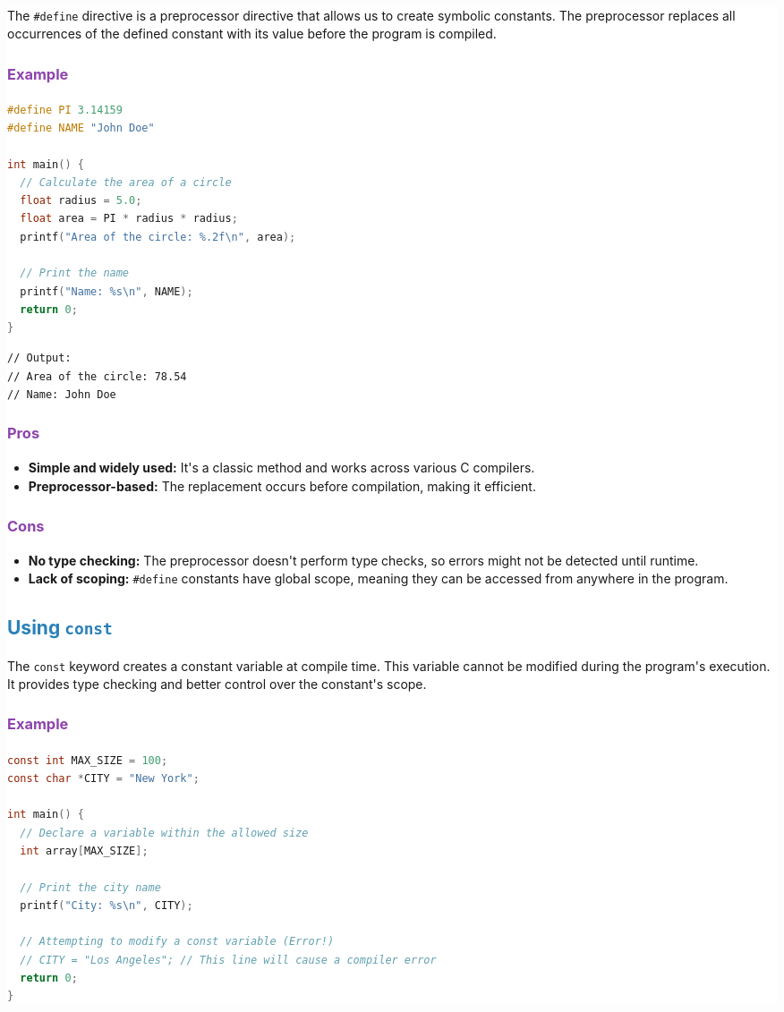 The `#define` directive is a preprocessor directive that allows us to create
symbolic constants. The preprocessor replaces all occurrences of the defined
constant with its value before the program is compiled.

### <span style="color:#8e44ad">Example</span>

```c
#define PI 3.14159
#define NAME "John Doe"

int main() {
  // Calculate the area of a circle
  float radius = 5.0;
  float area = PI * radius * radius;
  printf("Area of the circle: %.2f\n", area);

  // Print the name
  printf("Name: %s\n", NAME);
  return 0;
}
```

```
// Output:
// Area of the circle: 78.54
// Name: John Doe
```

### <span style="color:#8e44ad">Pros</span>

- **Simple and widely used:** It's a classic method and works across various C
  compilers.
- **Preprocessor-based:** The replacement occurs before compilation, making it
  efficient.

### <span style="color:#8e44ad">Cons</span>

- **No type checking:** The preprocessor doesn't perform type checks, so errors
  might not be detected until runtime.
- **Lack of scoping:** `#define` constants have global scope, meaning they can
  be accessed from anywhere in the program.

## <span style="color:#2980b9">Using `const`</span>

The `const` keyword creates a constant variable at compile time. This variable
cannot be modified during the program's execution. It provides type checking and
better control over the constant's scope.

### <span style="color:#8e44ad">Example</span>

```c
const int MAX_SIZE = 100;
const char *CITY = "New York";

int main() {
  // Declare a variable within the allowed size
  int array[MAX_SIZE];

  // Print the city name
  printf("City: %s\n", CITY);

  // Attempting to modify a const variable (Error!)
  // CITY = "Los Angeles"; // This line will cause a compiler error
  return 0;
}
```